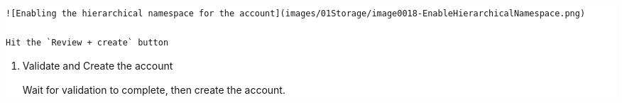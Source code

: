     ![Enabling the hierarchical namespace for the account](images/01Storage/image0018-EnableHierarchicalNamespace.png)  

    Hit the `Review + create` button

1. Validate and Create the account

    Wait for validation to complete, then create the account.  
